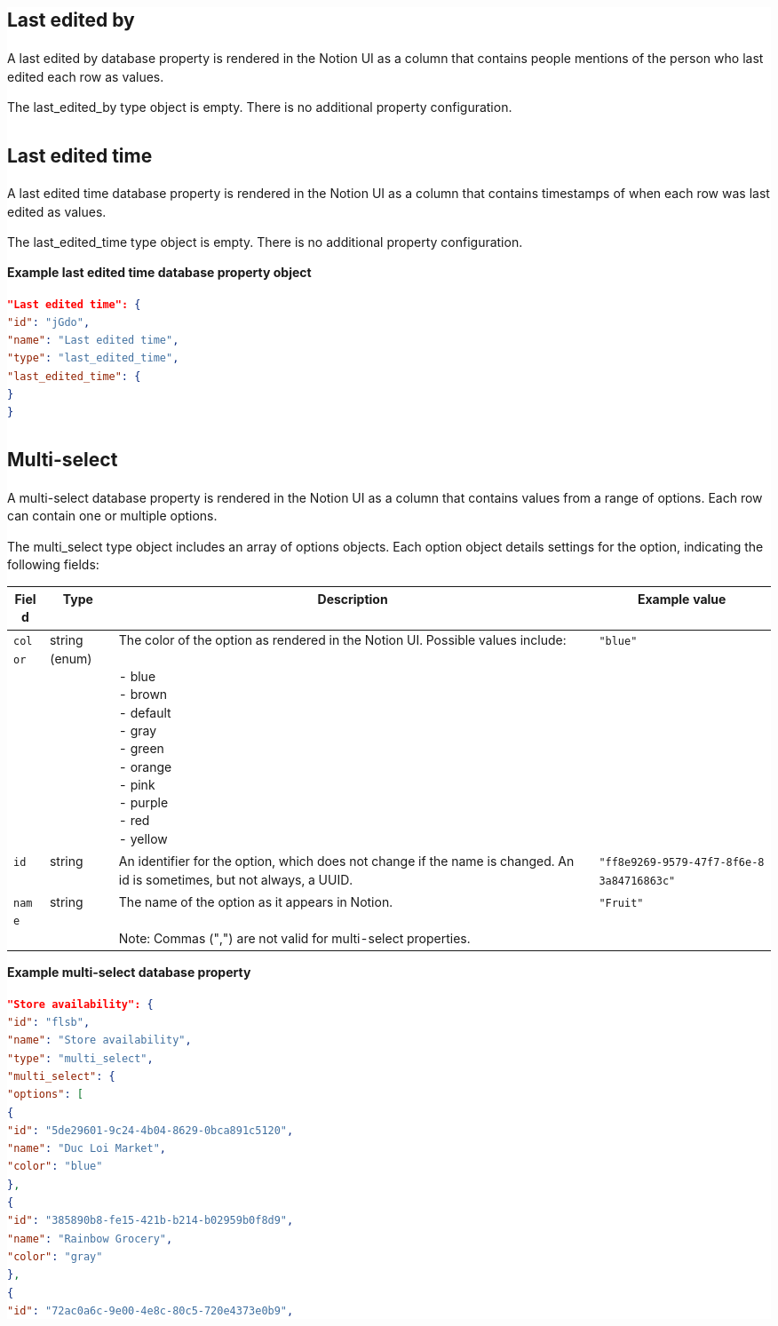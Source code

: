## Last edited by

A last edited by database property is rendered in the Notion UI as a column that contains people mentions of the person
who last edited each row as values.

The last_edited_by type object is empty. There is no additional property configuration.

## Last edited time

A last edited time database property is rendered in the Notion UI as a column that contains timestamps of when each row
was last edited as values.

The last_edited_time type object is empty. There is no additional property configuration.

**Example last edited time database property object**

```json
"Last edited time": {
"id": "jGdo",
"name": "Last edited time",
"type": "last_edited_time",
"last_edited_time": {
}
}
```

## Multi-select

A multi-select database property is rendered in the Notion UI as a column that contains values from a range of options.
Each row can contain one or multiple options.

The multi_select type object includes an array of options objects. Each option object details settings for the option,
indicating the following fields:

| Field   | Type          | Description                                                                                                                                                                                      | Example value                            |
|---------|---------------|--------------------------------------------------------------------------------------------------------------------------------------------------------------------------------------------------|------------------------------------------|
| `color` | string (enum) | The color of the option as rendered in the Notion UI. Possible values include:<br><br>- blue<br>- brown<br>- default<br>- gray<br>- green<br>- orange<br>- pink<br>- purple<br>- red<br>- yellow | `"blue"`                                 |
| `id`    | string        | An identifier for the option, which does not change if the name is changed. An id is sometimes, but not always, a UUID.                                                                          | `"ff8e9269-9579-47f7-8f6e-83a84716863c"` |
| `name`  | string        | The name of the option as it appears in Notion.<br><br>Note: Commas (",") are not valid for multi-select properties.                                                                             | `"Fruit"`                                |

**Example multi-select database property**

```json
"Store availability": {
"id": "flsb",
"name": "Store availability",
"type": "multi_select",
"multi_select": {
"options": [
{
"id": "5de29601-9c24-4b04-8629-0bca891c5120",
"name": "Duc Loi Market",
"color": "blue"
},
{
"id": "385890b8-fe15-421b-b214-b02959b0f8d9",
"name": "Rainbow Grocery",
"color": "gray"
},
{
"id": "72ac0a6c-9e00-4e8c-80c5-720e4373e0b9",
```